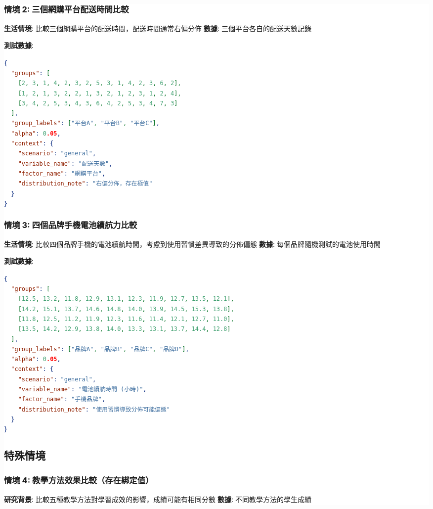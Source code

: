 ### 情境 2: 三個網購平台配送時間比較
**生活情境**: 比較三個網購平台的配送時間，配送時間通常右偏分佈
**數據**: 三個平台各自的配送天數記錄

**測試數據**:
```json
{
  "groups": [
    [2, 3, 1, 4, 2, 3, 2, 5, 3, 1, 4, 2, 3, 6, 2],
    [1, 2, 1, 3, 2, 2, 1, 3, 2, 1, 2, 3, 1, 2, 4],
    [3, 4, 2, 5, 3, 4, 3, 6, 4, 2, 5, 3, 4, 7, 3]
  ],
  "group_labels": ["平台A", "平台B", "平台C"],
  "alpha": 0.05,
  "context": {
    "scenario": "general",
    "variable_name": "配送天數",
    "factor_name": "網購平台",
    "distribution_note": "右偏分佈，存在極值"
  }
}
```

### 情境 3: 四個品牌手機電池續航力比較
**生活情境**: 比較四個品牌手機的電池續航時間，考慮到使用習慣差異導致的分佈偏態
**數據**: 每個品牌隨機測試的電池使用時間

**測試數據**:
```json
{
  "groups": [
    [12.5, 13.2, 11.8, 12.9, 13.1, 12.3, 11.9, 12.7, 13.5, 12.1],
    [14.2, 15.1, 13.7, 14.6, 14.8, 14.0, 13.9, 14.5, 15.3, 13.8],
    [11.8, 12.5, 11.2, 11.9, 12.3, 11.6, 11.4, 12.1, 12.7, 11.0],
    [13.5, 14.2, 12.9, 13.8, 14.0, 13.3, 13.1, 13.7, 14.4, 12.8]
  ],
  "group_labels": ["品牌A", "品牌B", "品牌C", "品牌D"],
  "alpha": 0.05,
  "context": {
    "scenario": "general",
    "variable_name": "電池續航時間 (小時)",
    "factor_name": "手機品牌",
    "distribution_note": "使用習慣導致分佈可能偏態"
  }
}
```

## 特殊情境

### 情境 4: 教學方法效果比較（存在綁定值）
**研究背景**: 比較五種教學方法對學習成效的影響，成績可能有相同分數
**數據**: 不同教學方法的學生成績
